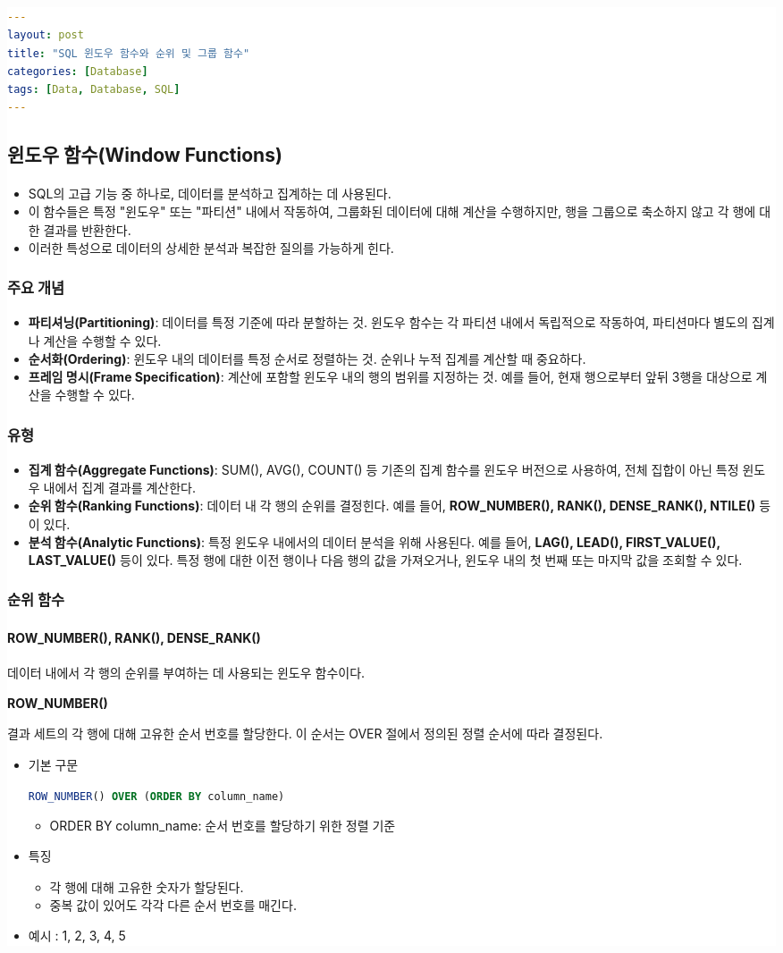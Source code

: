 ```yaml
---
layout: post
title: "SQL 윈도우 함수와 순위 및 그룹 함수"
categories: [Database]
tags: [Data, Database, SQL]
---
```


## 윈도우 함수(Window Functions)

- SQL의 고급 기능 중 하나로, 데이터를 분석하고 집계하는 데 사용된다.
- 이 함수들은 특정 "윈도우" 또는 "파티션" 내에서 작동하여, 그룹화된 데이터에 대해 계산을 수행하지만, 행을 그룹으로 축소하지 않고 각 행에 대한 결과를 반환한다.
- 이러한 특성으로 데이터의 상세한 분석과 복잡한 질의를 가능하게 힌다.

### 주요 개념

- **파티셔닝(Partitioning)**: 데이터를 특정 기준에 따라 분할하는 것. 윈도우 함수는 각 파티션 내에서 독립적으로 작동하여, 파티션마다 별도의 집계나 계산을 수행할 수 있다.
- **순서화(Ordering)**: 윈도우 내의 데이터를 특정 순서로 정렬하는 것. 순위나 누적 집계를 계산할 때 중요하다.
- **프레임 명시(Frame Specification)**: 계산에 포함할 윈도우 내의 행의 범위를 지정하는 것. 예를 들어, 현재 행으로부터 앞뒤 3행을 대상으로 계산을 수행할 수 있다.

### 유형

- **집계 함수(Aggregate Functions)**: SUM(), AVG(), COUNT() 등 기존의 집계 함수를 윈도우 버전으로 사용하여, 전체 집합이 아닌 특정 윈도우 내에서 집계 결과를 계산한다.
- **순위 함수(Ranking Functions)**: 데이터 내 각 행의 순위를 결정힌다. 예를 들어, **ROW_NUMBER(), RANK(), DENSE_RANK(), NTILE()** 등이 있다.
- **분석 함수(Analytic Functions)**: 특정 윈도우 내에서의 데이터 분석을 위해 사용된다. 예를 들어, **LAG(), LEAD(), FIRST_VALUE(), LAST_VALUE()** 등이 있다. 특정 행에 대한 이전 행이나 다음 행의 값을 가져오거나, 윈도우 내의 첫 번째 또는 마지막 값을 조회할 수 있다.

### 순위 함수

#### ROW_NUMBER(), RANK(), DENSE_RANK()

데이터 내에서 각 행의 순위를 부여하는 데 사용되는 윈도우 함수이다.

**ROW_NUMBER()**

결과 세트의 각 행에 대해 고유한 순서 번호를 할당한다. 이 순서는 OVER 절에서 정의된 정렬 순서에 따라 결정된다.

- 기본 구문

  ```sql
  ROW_NUMBER() OVER (ORDER BY column_name)
  ```

  - ORDER BY column_name: 순서 번호를 할당하기 위한 정렬 기준

- 특징
  - 각 행에 대해 고유한 숫자가 할당된다.
  - 중복 값이 있어도 각각 다른 순서 번호를 매긴다.
- 예시 : 1, 2, 3, 4, 5
